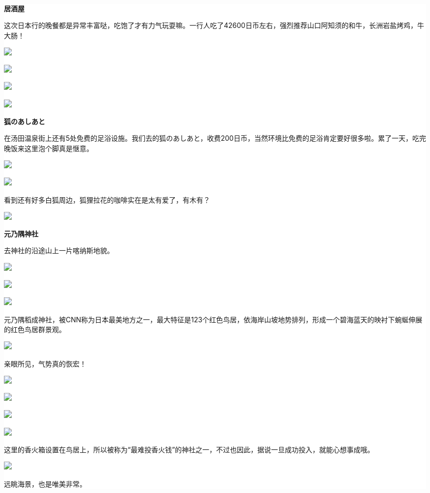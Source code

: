 **居酒屋**

这次日本行的晚餐都是异常丰富哒，吃饱了才有力气玩耍嘛。一行人吃了42600日币左右，强烈推荐山口阿知须的和牛，长洲岩盐烤鸡，牛大肠！

![](https://s.tuniu.net/qn/image/ae90029c9517d314a4a048ac764d6bad/a6ea466e-f1fe-4d57-d9d8-68585343640c.jpg?imageView2/2/w/800/h/0)

![](https://s.tuniu.net/qn/image/ae90029c9517d314a4a048ac764d6bad/9c7f21bd-614e-4ef5-a0d8-3e320e46274f.jpg?imageView2/2/w/800/h/0)

![](https://s.tuniu.net/qn/image/ae90029c9517d314a4a048ac764d6bad/70e65bb6-03d8-4e2b-914a-472928e30cea.jpg?imageView2/2/w/800/h/0)

![](https://s.tuniu.net/qn/image/ae90029c9517d314a4a048ac764d6bad/ed0c16a9-5cf8-4cce-e5a6-f75be0262ef6.jpg?imageView2/2/w/800/h/0)

**狐のあしあと**

在汤田温泉街上还有5处免费的足浴设施。我们去的狐のあしあと，收费200日币，当然环境比免费的足浴肯定要好很多啦。累了一天，吃完晚饭来这里泡个脚真是惬意。

![](https://s.tuniu.net/qn/image/ae90029c9517d314a4a048ac764d6bad/ff33876d-a3a1-4130-e7e9-cb93a6eb46f6.jpg?imageView2/2/w/800/h/0)

![](https://s.tuniu.net/qn/image/ae90029c9517d314a4a048ac764d6bad/58752db5-69c2-434e-f988-e1c9cc6704b6.jpg?imageView2/2/w/800/h/0)

看到还有好多白狐周边，狐狸拉花的咖啡实在是太有爱了，有木有？

![](https://s.tuniu.net/qn/image/ae90029c9517d314a4a048ac764d6bad/30cead40-ca5d-4c04-ccd3-f31286e4d5ea.jpg?imageView2/2/w/800/h/0)

**元乃隅神社**

去神社的沿途山上一片喀纳斯地貌。

![](https://s.tuniu.net/qn/image/ae90029c9517d314a4a048ac764d6bad/871ecff2-323d-4569-a094-9b1a16f15de4.jpg?imageView2/2/w/800/h/0)

![](https://s.tuniu.net/qn/image/ae90029c9517d314a4a048ac764d6bad/bbec4fe7-b863-49f4-e714-9e58f08ce557.jpg?imageView2/2/w/800/h/0)

![](https://s.tuniu.net/qn/image/ae90029c9517d314a4a048ac764d6bad/8eccba1a-7163-41f3-bf76-10fa2f9ddcae.jpg?imageView2/2/w/800/h/0)

元乃隅稻成神社，被CNN称为日本最美地方之一，最大特征是123个红色鸟居，依海岸山坡地势排列，形成一个碧海蓝天的映衬下蜿蜒伸展的红色鸟居群景观。

![](https://s.tuniu.net/qn/image/ae90029c9517d314a4a048ac764d6bad/34707de7-6593-4026-b5b8-7b221b0952b9.jpg?imageView2/2/w/800/h/0)

亲眼所见，气势真的恢宏！

![](https://s.tuniu.net/qn/image/ae90029c9517d314a4a048ac764d6bad/34e6a59b-8b38-4505-f671-776d86a4203a.jpg?imageView2/2/w/800/h/0)

![](https://s.tuniu.net/qn/image/ae90029c9517d314a4a048ac764d6bad/4841696c-79cd-4a53-b1da-6bc343e825e7.jpg?imageView2/2/w/800/h/0)

![](https://s.tuniu.net/qn/image/ae90029c9517d314a4a048ac764d6bad/d9faa275-edc3-4a35-8ca5-ba08b846d933.jpg?imageView2/2/w/800/h/0)

![](https://s.tuniu.net/qn/image/ae90029c9517d314a4a048ac764d6bad/6fae97a3-a9ea-477f-d37e-d6cae96079e1.jpg?imageView2/2/w/800/h/0)

这里的香火箱设置在鸟居上，所以被称为“最难投香火钱”的神社之一，不过也因此，据说一旦成功投入，就能心想事成哦。

![](https://s.tuniu.net/qn/image/ae90029c9517d314a4a048ac764d6bad/e25fd7a5-91b9-4338-ddbb-f9e88c04aa2b.jpg?imageView2/2/w/800/h/0)

远眺海景，也是唯美非常。
